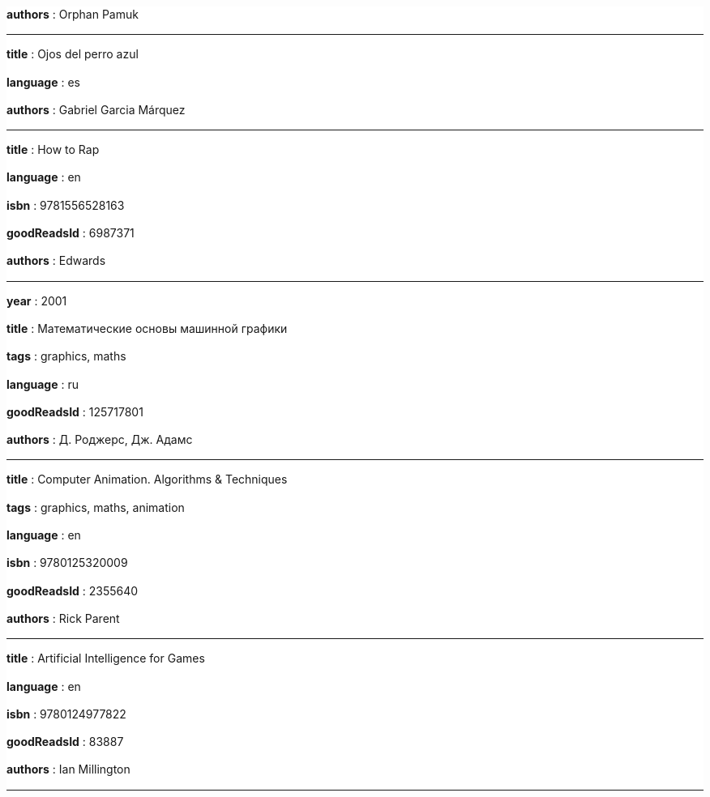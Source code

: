 **authors** : Orphan Pamuk

---------

**title** : Ojos del perro azul

**language** : es

**authors** : Gabriel Garcia Márquez

---------

**title** : How to Rap

**language** : en

**isbn** : 9781556528163

**goodReadsId** : 6987371

**authors** : Edwards

---------

**year** : 2001

**title** : Математические основы машинной графики

**tags** : graphics, maths

**language** : ru

**goodReadsId** : 125717801

**authors** : Д. Роджерс, Дж. Адамс

---------

**title** : Computer Animation. Algorithms & Techniques

**tags** : graphics, maths, animation

**language** : en

**isbn** : 9780125320009

**goodReadsId** : 2355640

**authors** : Rick Parent

---------

**title** : Artificial Intelligence for Games

**language** : en

**isbn** : 9780124977822

**goodReadsId** : 83887

**authors** : Ian Millington

---------
